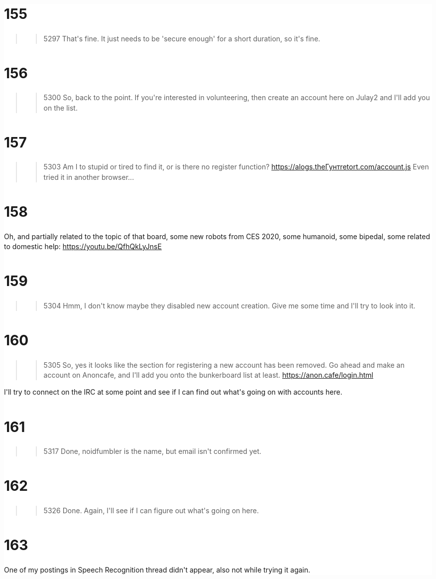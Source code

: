 # 155
>>5297
That's fine. It just needs to be 'secure enough' for a short duration, so it's fine.

# 156
>>5300
So, back to the point. If you're interested in volunteering, then create an account here on Julay2 and I'll add you on the list.

# 157
>>5303
Am I to stupid or tired to find it, or is there no register function? https://alogs.theГунтretort.com/account.js
Even tried it in another browser...

# 158
Oh, and partially related to the topic of that board, some new robots from CES 2020, some humanoid, some bipedal, some related to domestic help: https://youtu.be/QfhQkLyJnsE

# 159
>>5304
Hmm, I don't know maybe they disabled new account creation. Give me some time and I'll try to look into it.

# 160
>>5305
So, yes it looks like the section for registering a new account has been removed. Go ahead and make an account on Anoncafe, and I'll add you onto the bunkerboard list at least.
https://anon.cafe/login.html

I'll try to connect on the IRC at some point and see if I can find out what's going on with accounts here.

# 161
>>5317
Done, noidfumbler is the name, but email isn't confirmed yet.

# 162
>>5326
Done. Again, I'll see if I can figure out what's going on here.

# 163
One of my postings in Speech Recognition thread didn't appear, also not while trying it again.
